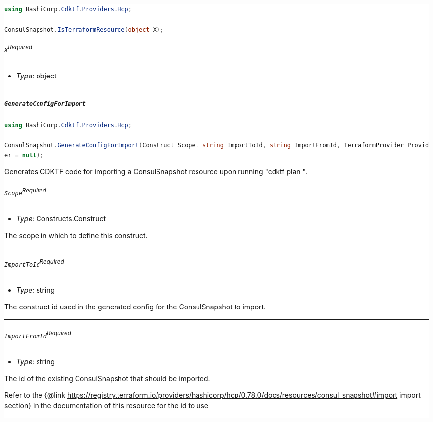 ```csharp
using HashiCorp.Cdktf.Providers.Hcp;

ConsulSnapshot.IsTerraformResource(object X);
```

###### `X`<sup>Required</sup> <a name="X" id="@cdktf/provider-hcp.consulSnapshot.ConsulSnapshot.isTerraformResource.parameter.x"></a>

- *Type:* object

---

##### `GenerateConfigForImport` <a name="GenerateConfigForImport" id="@cdktf/provider-hcp.consulSnapshot.ConsulSnapshot.generateConfigForImport"></a>

```csharp
using HashiCorp.Cdktf.Providers.Hcp;

ConsulSnapshot.GenerateConfigForImport(Construct Scope, string ImportToId, string ImportFromId, TerraformProvider Provider = null);
```

Generates CDKTF code for importing a ConsulSnapshot resource upon running "cdktf plan <stack-name>".

###### `Scope`<sup>Required</sup> <a name="Scope" id="@cdktf/provider-hcp.consulSnapshot.ConsulSnapshot.generateConfigForImport.parameter.scope"></a>

- *Type:* Constructs.Construct

The scope in which to define this construct.

---

###### `ImportToId`<sup>Required</sup> <a name="ImportToId" id="@cdktf/provider-hcp.consulSnapshot.ConsulSnapshot.generateConfigForImport.parameter.importToId"></a>

- *Type:* string

The construct id used in the generated config for the ConsulSnapshot to import.

---

###### `ImportFromId`<sup>Required</sup> <a name="ImportFromId" id="@cdktf/provider-hcp.consulSnapshot.ConsulSnapshot.generateConfigForImport.parameter.importFromId"></a>

- *Type:* string

The id of the existing ConsulSnapshot that should be imported.

Refer to the {@link https://registry.terraform.io/providers/hashicorp/hcp/0.78.0/docs/resources/consul_snapshot#import import section} in the documentation of this resource for the id to use

---